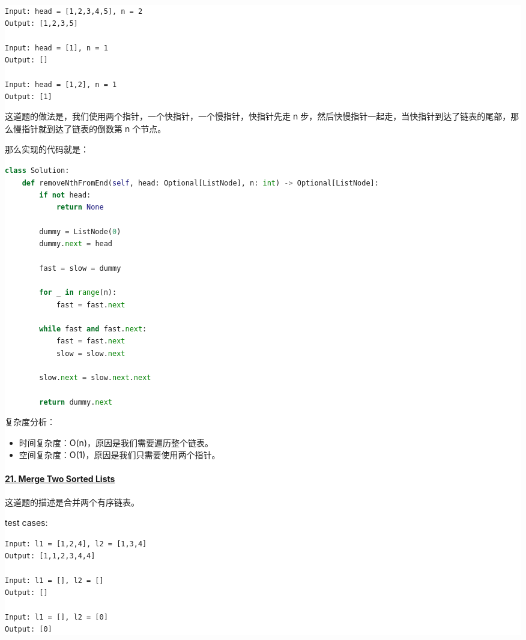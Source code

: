 ```text
Input: head = [1,2,3,4,5], n = 2
Output: [1,2,3,5]

Input: head = [1], n = 1
Output: []

Input: head = [1,2], n = 1
Output: [1]
```

这道题的做法是，我们使用两个指针，一个快指针，一个慢指针，快指针先走 n 步，然后快慢指针一起走，当快指针到达了链表的尾部，那么慢指针就到达了链表的倒数第 n 个节点。

那么实现的代码就是：

```python
class Solution:
    def removeNthFromEnd(self, head: Optional[ListNode], n: int) -> Optional[ListNode]:
        if not head:
            return None

        dummy = ListNode(0)
        dummy.next = head

        fast = slow = dummy

        for _ in range(n):
            fast = fast.next

        while fast and fast.next:
            fast = fast.next
            slow = slow.next

        slow.next = slow.next.next

        return dummy.next
```

复杂度分析：

- 时间复杂度：O(n)，原因是我们需要遍历整个链表。
- 空间复杂度：O(1)，原因是我们只需要使用两个指针。

#### [21. Merge Two Sorted Lists](https://leetcode.com/problems/merge-two-sorted-lists/)

这道题的描述是合并两个有序链表。

test cases:

```text
Input: l1 = [1,2,4], l2 = [1,3,4]
Output: [1,1,2,3,4,4]

Input: l1 = [], l2 = []
Output: []

Input: l1 = [], l2 = [0]
Output: [0]
```

